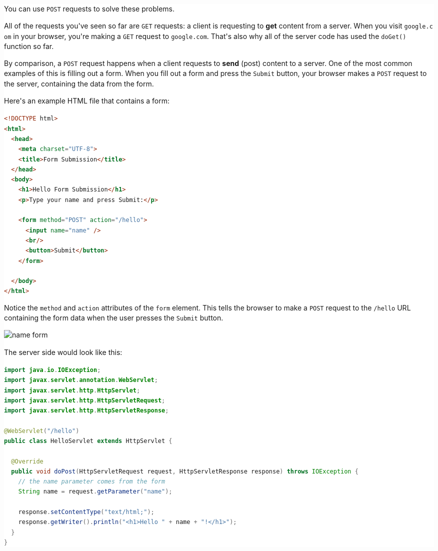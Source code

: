 You can use `POST` requests to solve these problems.

All of the requests you've seen so far are `GET` requests: a client is requesting to **get** content from a server. When you visit `google.com` in your browser, you're making a `GET` request to `google.com`. That's also why all of the server code has used the `doGet()` function so far.

By comparison, a `POST` request happens when a client requests to **send** (post) content to a server. One of the most common examples of this is filling out a form. When you fill out a form and press the `Submit` button, your browser makes a `POST` request to the server, containing the data from the form.

Here's an example HTML file that contains a form:

```html
<!DOCTYPE html>
<html>
  <head>
    <meta charset="UTF-8">
    <title>Form Submission</title>
  </head>
  <body>
    <h1>Hello Form Submission</h1>
    <p>Type your name and press Submit:</p>

    <form method="POST" action="/hello">
      <input name="name" />
      <br/>
      <button>Submit</button>
    </form>

  </body>
</html>
```

Notice the `method` and `action` attributes of the `form` element. This tells the browser to make a `POST` request to the `/hello` URL containing the form data when the user presses the `Submit` button.

![name form](/tutorials/java-server/images/client-server-5.png)

The server side would look like this:

```java
import java.io.IOException;
import javax.servlet.annotation.WebServlet;
import javax.servlet.http.HttpServlet;
import javax.servlet.http.HttpServletRequest;
import javax.servlet.http.HttpServletResponse;

@WebServlet("/hello")
public class HelloServlet extends HttpServlet {

  @Override
  public void doPost(HttpServletRequest request, HttpServletResponse response) throws IOException {
    // the name parameter comes from the form
    String name = request.getParameter("name");

    response.setContentType("text/html;");
    response.getWriter().println("<h1>Hello " + name + "!</h1>");
  }
}


```

